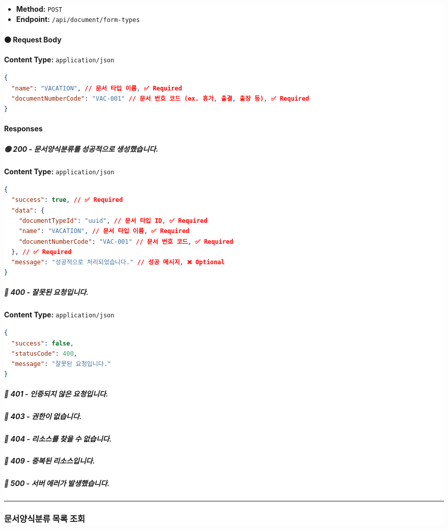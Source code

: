 - **Method:** `POST`
- **Endpoint:** `/api/document/form-types`

#### 🟠 Request Body

**Content Type:** `application/json`

```json
{
  "name": "VACATION", // 문서 타입 이름, ✅ Required
  "documentNumberCode": "VAC-001" // 문서 번호 코드 (ex. 휴가, 출결, 출장 등), ✅ Required
}
```

#### Responses

##### 🟢 200 - 문서양식분류를 성공적으로 생성했습니다.

**Content Type:** `application/json`

```json
{
  "success": true, // ✅ Required
  "data": {
    "documentTypeId": "uuid", // 문서 타입 ID, ✅ Required
    "name": "VACATION", // 문서 타입 이름, ✅ Required
    "documentNumberCode": "VAC-001" // 문서 번호 코드, ✅ Required
  }, // ✅ Required
  "message": "성공적으로 처리되었습니다." // 성공 메시지, ❌ Optional
}
```

##### 🔴 400 - 잘못된 요청입니다.

**Content Type:** `application/json`

```json
{
  "success": false,
  "statusCode": 400,
  "message": "잘못된 요청입니다."
}
```

##### 🔴 401 - 인증되지 않은 요청입니다.

##### 🔴 403 - 권한이 없습니다.

##### 🔴 404 - 리소스를 찾을 수 없습니다.

##### 🔴 409 - 중복된 리소스입니다.

##### 🔴 500 - 서버 에러가 발생했습니다.

---

### 문서양식분류 목록 조회
